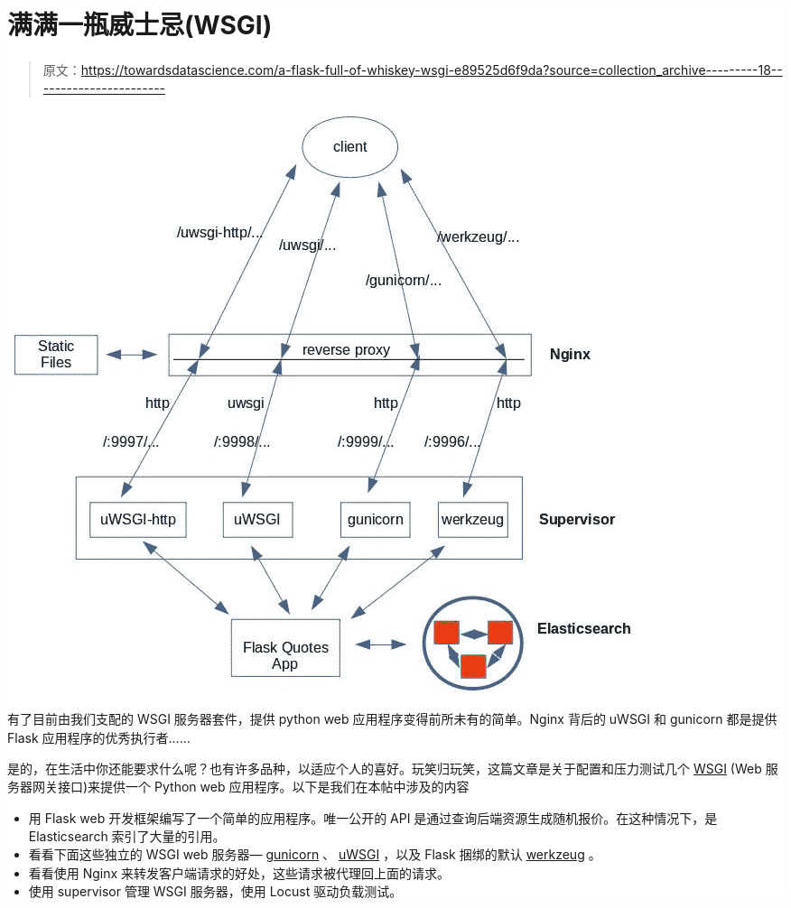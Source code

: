 # 满满一瓶威士忌(WSGI)

> 原文：<https://towardsdatascience.com/a-flask-full-of-whiskey-wsgi-e89525d6f9da?source=collection_archive---------18----------------------->

![](img/789dfa966a40a1eabb789948b5208824.png)

有了目前由我们支配的 WSGI 服务器套件，提供 python web 应用程序变得前所未有的简单。Nginx 背后的 uWSGI 和 gunicorn 都是提供 Flask 应用程序的优秀执行者……

是的，在生活中你还能要求什么呢？也有许多品种，以适应个人的喜好。玩笑归玩笑，这篇文章是关于配置和压力测试几个 [WSGI](https://en.wikipedia.org/wiki/Web_Server_Gateway_Interface) (Web 服务器网关接口)来提供一个 Python web 应用程序。以下是我们在本帖中涉及的内容

*   用 Flask web 开发框架编写了一个简单的应用程序。唯一公开的 API 是通过查询后端资源生成随机报价。在这种情况下，是 Elasticsearch 索引了大量的引用。
*   看看下面这些独立的 WSGI web 服务器— [gunicorn](https://gunicorn.org/) 、 [uWSGI](https://uwsgi-docs.readthedocs.io/en/latest/) ，以及 Flask 捆绑的默认 [werkzeug](https://werkzeug.palletsprojects.com/en/0.16.x/) 。
*   看看使用 Nginx 来转发客户端请求的好处，这些请求被代理回上面的请求。
*   使用 supervisor 管理 WSGI 服务器，使用 Locust 驱动负载测试。
